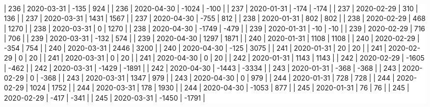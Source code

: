 |           236 | 2020-03-31 |           -135 |               924 |
|           236 | 2020-04-30 |          -1024 |              -100 |
|           237 | 2020-01-31 |           -174 |              -174 |
|           237 | 2020-02-29 |            310 |               136 |
|           237 | 2020-03-31 |           1431 |              1567 |
|           237 | 2020-04-30 |           -755 |               812 |
|           238 | 2020-01-31 |            802 |               802 |
|           238 | 2020-02-29 |            468 |              1270 |
|           238 | 2020-03-31 |              0 |              1270 |
|           238 | 2020-04-30 |          -1749 |              -479 |
|           239 | 2020-01-31 |            -10 |               -10 |
|           239 | 2020-02-29 |            716 |               706 |
|           239 | 2020-03-31 |           -132 |               574 |
|           239 | 2020-04-30 |           1297 |              1871 |
|           240 | 2020-01-31 |           1108 |              1108 |
|           240 | 2020-02-29 |           -354 |               754 |
|           240 | 2020-03-31 |           2446 |              3200 |
|           240 | 2020-04-30 |           -125 |              3075 |
|           241 | 2020-01-31 |             20 |                20 |
|           241 | 2020-02-29 |              0 |                20 |
|           241 | 2020-03-31 |              0 |                20 |
|           241 | 2020-04-30 |              0 |                20 |
|           242 | 2020-01-31 |           1143 |              1143 |
|           242 | 2020-02-29 |          -1605 |              -462 |
|           242 | 2020-03-31 |          -1429 |             -1891 |
|           242 | 2020-04-30 |          -1443 |             -3334 |
|           243 | 2020-01-31 |           -368 |              -368 |
|           243 | 2020-02-29 |              0 |              -368 |
|           243 | 2020-03-31 |           1347 |               979 |
|           243 | 2020-04-30 |              0 |               979 |
|           244 | 2020-01-31 |            728 |               728 |
|           244 | 2020-02-29 |           1024 |              1752 |
|           244 | 2020-03-31 |            178 |              1930 |
|           244 | 2020-04-30 |          -1053 |               877 |
|           245 | 2020-01-31 |             76 |                76 |
|           245 | 2020-02-29 |           -417 |              -341 |
|           245 | 2020-03-31 |          -1450 |             -1791 |